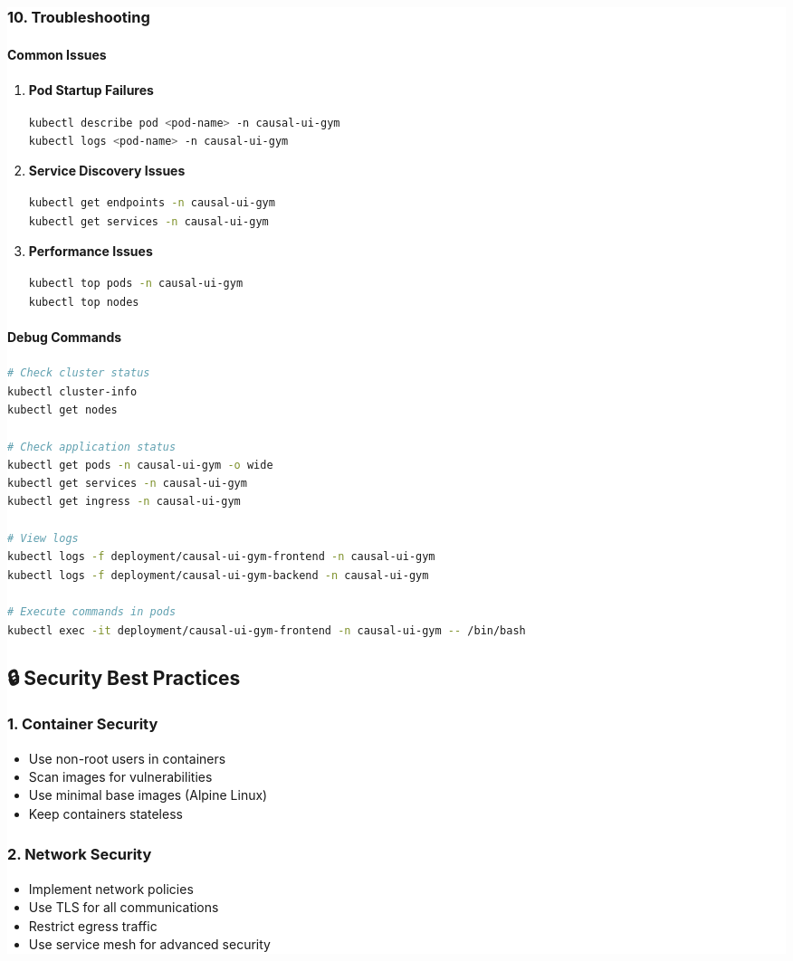 ### 10. Troubleshooting

#### Common Issues

1. **Pod Startup Failures**
   ```bash
   kubectl describe pod <pod-name> -n causal-ui-gym
   kubectl logs <pod-name> -n causal-ui-gym
   ```

2. **Service Discovery Issues**
   ```bash
   kubectl get endpoints -n causal-ui-gym
   kubectl get services -n causal-ui-gym
   ```

3. **Performance Issues**
   ```bash
   kubectl top pods -n causal-ui-gym
   kubectl top nodes
   ```

#### Debug Commands

```bash
# Check cluster status
kubectl cluster-info
kubectl get nodes

# Check application status
kubectl get pods -n causal-ui-gym -o wide
kubectl get services -n causal-ui-gym
kubectl get ingress -n causal-ui-gym

# View logs
kubectl logs -f deployment/causal-ui-gym-frontend -n causal-ui-gym
kubectl logs -f deployment/causal-ui-gym-backend -n causal-ui-gym

# Execute commands in pods
kubectl exec -it deployment/causal-ui-gym-frontend -n causal-ui-gym -- /bin/bash
```

## 🔒 Security Best Practices

### 1. Container Security

- Use non-root users in containers
- Scan images for vulnerabilities
- Use minimal base images (Alpine Linux)
- Keep containers stateless

### 2. Network Security

- Implement network policies
- Use TLS for all communications
- Restrict egress traffic
- Use service mesh for advanced security

